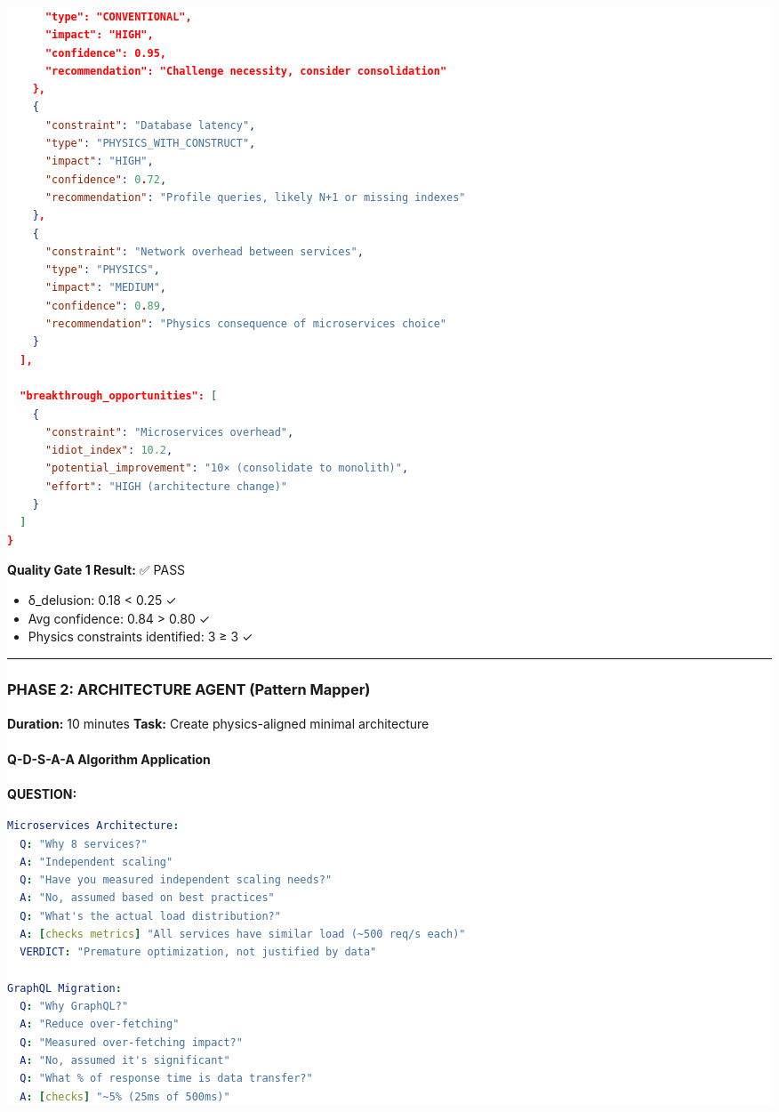 ```json
      "type": "CONVENTIONAL",
      "impact": "HIGH",
      "confidence": 0.95,
      "recommendation": "Challenge necessity, consider consolidation"
    },
    {
      "constraint": "Database latency",
      "type": "PHYSICS_WITH_CONSTRUCT",
      "impact": "HIGH",
      "confidence": 0.72,
      "recommendation": "Profile queries, likely N+1 or missing indexes"
    },
    {
      "constraint": "Network overhead between services",
      "type": "PHYSICS",
      "impact": "MEDIUM",
      "confidence": 0.89,
      "recommendation": "Physics consequence of microservices choice"
    }
  ],

  "breakthrough_opportunities": [
    {
      "constraint": "Microservices overhead",
      "idiot_index": 10.2,
      "potential_improvement": "10× (consolidate to monolith)",
      "effort": "HIGH (architecture change)"
    }
  ]
}
```

**Quality Gate 1 Result:** ✅ PASS
- δ_delusion: 0.18 < 0.25 ✓
- Avg confidence: 0.84 > 0.80 ✓
- Physics constraints identified: 3 ≥ 3 ✓

---

### PHASE 2: ARCHITECTURE AGENT (Pattern Mapper)

**Duration:** 10 minutes
**Task:** Create physics-aligned minimal architecture

#### Q-D-S-A-A Algorithm Application

**QUESTION:**

```yaml
Microservices Architecture:
  Q: "Why 8 services?"
  A: "Independent scaling"
  Q: "Have you measured independent scaling needs?"
  A: "No, assumed based on best practices"
  Q: "What's the actual load distribution?"
  A: [checks metrics] "All services have similar load (~500 req/s each)"
  VERDICT: "Premature optimization, not justified by data"

GraphQL Migration:
  Q: "Why GraphQL?"
  A: "Reduce over-fetching"
  Q: "Measured over-fetching impact?"
  A: "No, assumed it's significant"
  Q: "What % of response time is data transfer?"
  A: [checks] "~5% (25ms of 500ms)"
```